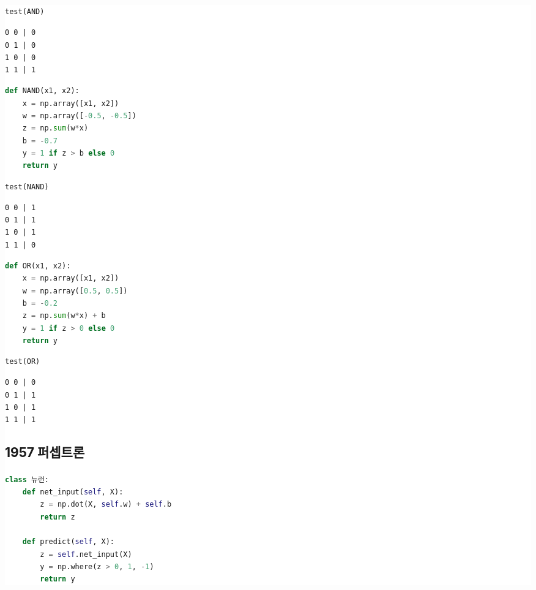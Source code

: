 
```python
test(AND)
```

    0 0 | 0
    0 1 | 0
    1 0 | 0
    1 1 | 1
    


```python
def NAND(x1, x2):
    x = np.array([x1, x2])
    w = np.array([-0.5, -0.5])
    z = np.sum(w*x)
    b = -0.7
    y = 1 if z > b else 0
    return y
```


```python
test(NAND)
```

    0 0 | 1
    0 1 | 1
    1 0 | 1
    1 1 | 0
    


```python
def OR(x1, x2):
    x = np.array([x1, x2])
    w = np.array([0.5, 0.5])
    b = -0.2
    z = np.sum(w*x) + b     
    y = 1 if z > 0 else 0
    return y
```


```python
test(OR)
```

    0 0 | 0
    0 1 | 1
    1 0 | 1
    1 1 | 1
    

## 1957 퍼셉트론


```python
class 뉴런:
    def net_input(self, X):
        z = np.dot(X, self.w) + self.b
        return z
    
    def predict(self, X):
        z = self.net_input(X)
        y = np.where(z > 0, 1, -1)
        return y
```

